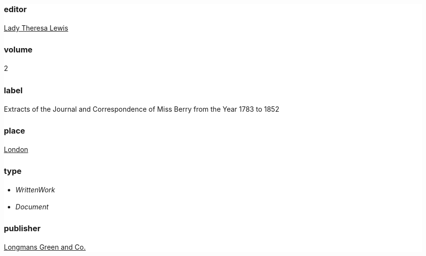 ### editor


[Lady Theresa Lewis](#Lady-Theresa-Lewis)

### volume


2

### label


Extracts of the Journal and Correspondence of Miss Berry from the Year 1783 to 1852

### place


[London](#London)

### type

 - *WrittenWork*

 - *Document*

### publisher


[Longmans Green and Co.](#Longmans-Green-and-Co.)